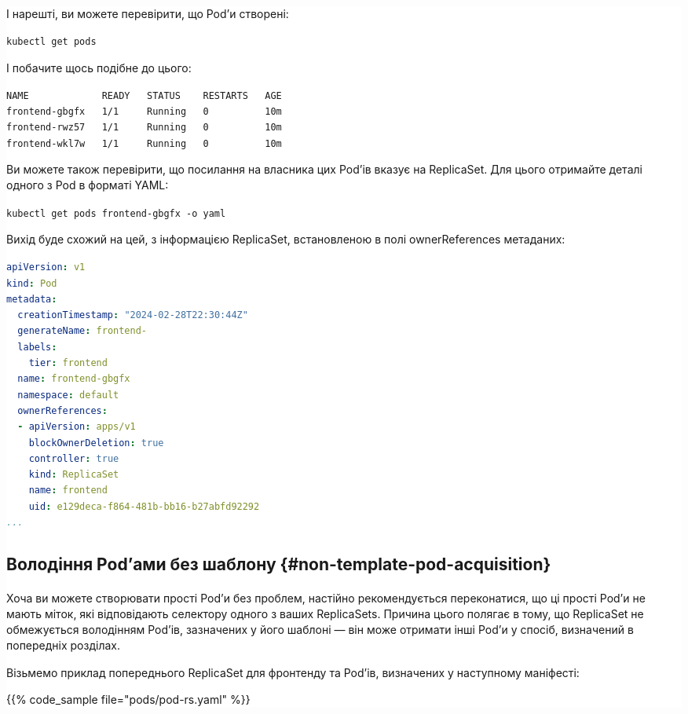 І нарешті, ви можете перевірити, що Podʼи створені:

```shell
kubectl get pods
```

І побачите щось подібне до цього:

```none
NAME             READY   STATUS    RESTARTS   AGE
frontend-gbgfx   1/1     Running   0          10m
frontend-rwz57   1/1     Running   0          10m
frontend-wkl7w   1/1     Running   0          10m
```

Ви можете також перевірити, що посилання на власника цих Podʼів вказує на ReplicaSet. Для цього отримайте деталі одного з Pod в форматі YAML:

```shell
kubectl get pods frontend-gbgfx -o yaml
```

Вихід буде схожий на цей, з інформацією ReplicaSet, встановленою в полі ownerReferences метаданих:

```yaml
apiVersion: v1
kind: Pod
metadata:
  creationTimestamp: "2024-02-28T22:30:44Z"
  generateName: frontend-
  labels:
    tier: frontend
  name: frontend-gbgfx
  namespace: default
  ownerReferences:
  - apiVersion: apps/v1
    blockOwnerDeletion: true
    controller: true
    kind: ReplicaSet
    name: frontend
    uid: e129deca-f864-481b-bb16-b27abfd92292
...
```

## Володіння Podʼами без шаблону {#non-template-pod-acquisition}

Хоча ви можете створювати прості Podʼи без проблем, настійно рекомендується переконатися, що ці прості Podʼи не мають міток, які відповідають селектору одного з ваших ReplicaSets. Причина цього полягає в тому, що ReplicaSet не обмежується володінням Podʼів, зазначених у його шаблоні — він може отримати інші Podʼи у спосіб, визначений в попередніх розділах.

Візьмемо приклад попереднього ReplicaSet для фронтенду та Podʼів, визначених у наступному маніфесті:

{{% code_sample file="pods/pod-rs.yaml" %}}
